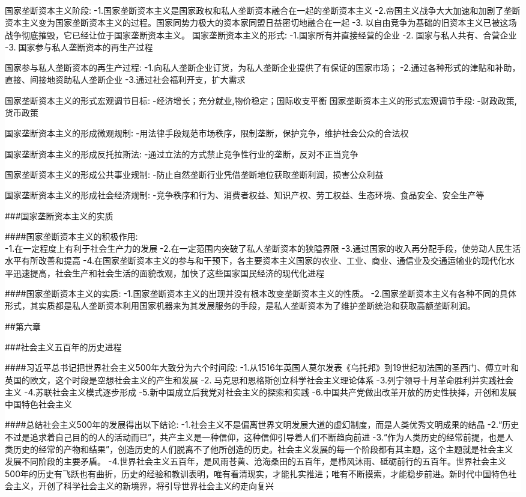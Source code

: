国家垄断资本主义阶段:
      -1.国家垄断资本主义是国家政权和私人垄断资本融合在一起的垄断资本主义
	  -2.帝国主义战争大大加速和加剧了垄断资本主义变为国家垄断资本主义的过程。国家同势力极大的资本家同盟日益密切地融合在一起
	  -3. 以自由竞争为基础的旧资本主义已被这场战争彻底摧毁，它已经让位于国家垄断资本主义。
国家垄断资本主义的形式:
		-1.国家所有并直接经营的企业
		-2. 国家与私人共有、合营企业
		-3. 国家参与私人垄断资本的再生产过程
		
国家参与私人垄断资本的再生产过程:
       -1.向私人垄断企业订货，为私人垄断企业提供了有保证的国家市场；
	   -2.通过各种形式的津贴和补助，直接、间接地资助私人垄断企业
	   -3.通过社会福利开支，扩大需求
	   
国家垄断资本主义的形式宏观调节目标:    -经济增长；充分就业,物价稳定；国际收支平衡
国家垄断资本主义的形式宏观调节手段:    -财政政策,货币政策

国家垄断资本主义的形成微观规制:      -用法律手段规范市场秩序，限制垄断，保护竞争，维护社会公众的合法权

国家垄断资本主义的形成反托拉斯法:    -通过立法的方式禁止竞争性行业的垄断，反对不正当竞争

国家垄断资本主义的形成公共事业规制:      -防止自然垄断行业凭借垄断地位获取垄断利润，损害公众利益

国家垄断资本主义的形成社会经济规制:    -竞争秩序和行为、消费者权益、知识产权、劳工权益、生态环境、食品安全、安全生产等

###国家垄断资本主义的实质

####国家垄断资本主义的积极作用:  
		-1.在一定程度上有利于社会生产力的发展
		-2.在一定范围内突破了私人垄断资本的狭隘界限
		-3.通过国家的收入再分配手段，使劳动人民生活水平有所改善和提高
		-4.在国家垄断资本主义的参与和干预下，各主要资本主义国家的农业、工业、商业、通信业及交通运输业的现代化水平迅速提高，社会生产和社会生活的面貌改观，加快了这些国家国民经济的现代化进程


####国家垄断资本主义的实质:
		-1.国家垄断资本主义的出现并没有根本改变垄断资本主义的性质。
		-2.国家垄断资本主义有各种不同的具体形式，其实质都是私人垄断资本利用国家机器来为其发展服务的手段，是私人垄断资本为了维护垄断统治和获取高额垄断利润。
	
		
		
		
##第六章		
	
###社会主义五百年的历史进程
		
		
####习近平总书记把世界社会主义500年大致分为六个时间段:
		-1.从1516年英国人莫尔发表《乌托邦》到19世纪初法国的圣西门、傅立叶和英国的欧文，这个时段是空想社会主义的产生和发展
		-2.	马克思和恩格斯创立科学社会主义理论体系
		-3.列宁领导十月革命胜利并实践社会主义
		-4.苏联社会主义模式逐步形成
		-5.新中国成立后我党对社会主义的探索和实践
		-6.中国共产党做出改革开放的历史性抉择，开创和发展中国特色社会主义
		
####总结社会主义500年的发展得出以下结论:
		-1.社会主义不是偏离世界文明发展大道的虚幻制度，而是人类优秀文明成果的结晶
		-2.“历史不过是追求着自己目的的人的活动而已”，共产主义是一种信仰，这种信仰引导着人们不断趋向前进
		-3.“作为人类历史的经常前提，也是人类历史的经常的产物和结果”，创造历史的人们脱离不了他所创造的历史。社会主义发展的每一个阶段都有其主题，这个主题就是社会主义发展不同阶段的主要矛盾。
		-4.世界社会主义五百年，是风雨苍黄、沧海桑田的五百年，是栉风沐雨、砥砺前行的五百年。世界社会主义500年的历史有飞跃也有曲折，历史的经验和教训表明，唯有看清现实，才能扎实推进；唯有不断摸索，才能稳步前进。新时代中国特色社会主义，开创了科学社会主义的新境界，将引导世界社会主义的走向复兴
		